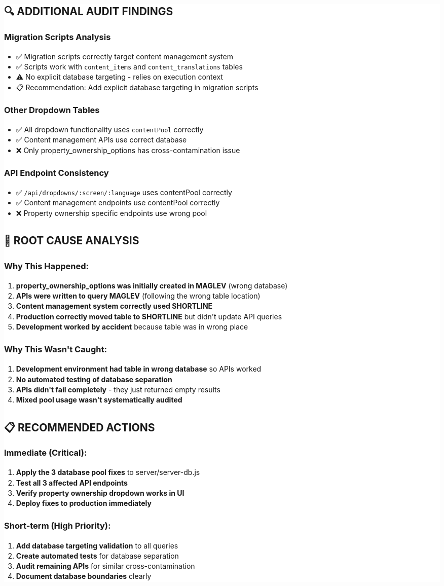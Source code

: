 ## 🔍 **ADDITIONAL AUDIT FINDINGS**

### Migration Scripts Analysis
- ✅ Migration scripts correctly target content management system  
- ✅ Scripts work with `content_items` and `content_translations` tables
- ⚠️ No explicit database targeting - relies on execution context
- 📋 Recommendation: Add explicit database targeting in migration scripts

### Other Dropdown Tables
- ✅ All dropdown functionality uses `contentPool` correctly
- ✅ Content management APIs use correct database
- ❌ Only property_ownership_options has cross-contamination issue

### API Endpoint Consistency
- ✅ `/api/dropdowns/:screen/:language` uses contentPool correctly  
- ✅ Content management endpoints use contentPool correctly
- ❌ Property ownership specific endpoints use wrong pool

## 🎯 **ROOT CAUSE ANALYSIS**

### Why This Happened:
1. **property_ownership_options was initially created in MAGLEV** (wrong database)
2. **APIs were written to query MAGLEV** (following the wrong table location)
3. **Content management system correctly used SHORTLINE** 
4. **Production correctly moved table to SHORTLINE** but didn't update API queries
5. **Development worked by accident** because table was in wrong place

### Why This Wasn't Caught:
1. **Development environment had table in wrong database** so APIs worked
2. **No automated testing of database separation**
3. **APIs didn't fail completely** - they just returned empty results
4. **Mixed pool usage wasn't systematically audited**

## 📋 **RECOMMENDED ACTIONS**

### Immediate (Critical):
1. **Apply the 3 database pool fixes** to server/server-db.js
2. **Test all 3 affected API endpoints**
3. **Verify property ownership dropdown works in UI**
4. **Deploy fixes to production immediately**

### Short-term (High Priority):
1. **Add database targeting validation** to all queries
2. **Create automated tests** for database separation
3. **Audit remaining APIs** for similar cross-contamination
4. **Document database boundaries** clearly
